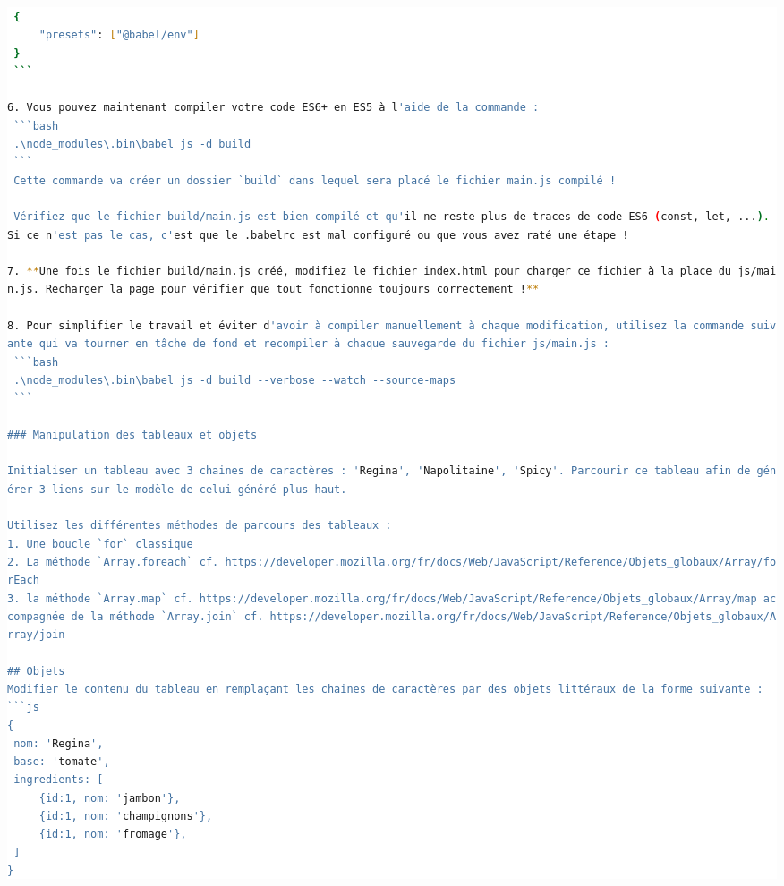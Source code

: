    ```bash
	{
		"presets": ["@babel/env"]
	}
	```

6. Vous pouvez maintenant compiler votre code ES6+ en ES5 à l'aide de la commande :
	```bash
	.\node_modules\.bin\babel js -d build
	```
	Cette commande va créer un dossier `build` dans lequel sera placé le fichier main.js compilé !

	Vérifiez que le fichier build/main.js est bien compilé et qu'il ne reste plus de traces de code ES6 (const, let, ...). Si ce n'est pas le cas, c'est que le .babelrc est mal configuré ou que vous avez raté une étape !

7. **Une fois le fichier build/main.js créé, modifiez le fichier index.html pour charger ce fichier à la place du js/main.js. Recharger la page pour vérifier que tout fonctionne toujours correctement !**

8. Pour simplifier le travail et éviter d'avoir à compiler manuellement à chaque modification, utilisez la commande suivante qui va tourner en tâche de fond et recompiler à chaque sauvegarde du fichier js/main.js :
	```bash
	.\node_modules\.bin\babel js -d build --verbose --watch --source-maps
	```

### Manipulation des tableaux et objets

Initialiser un tableau avec 3 chaines de caractères : 'Regina', 'Napolitaine', 'Spicy'. Parcourir ce tableau afin de générer 3 liens sur le modèle de celui généré plus haut.

Utilisez les différentes méthodes de parcours des tableaux :
1. Une boucle `for` classique
2. La méthode `Array.foreach` cf. https://developer.mozilla.org/fr/docs/Web/JavaScript/Reference/Objets_globaux/Array/forEach
3. la méthode `Array.map` cf. https://developer.mozilla.org/fr/docs/Web/JavaScript/Reference/Objets_globaux/Array/map accompagnée de la méthode `Array.join` cf. https://developer.mozilla.org/fr/docs/Web/JavaScript/Reference/Objets_globaux/Array/join

## Objets
Modifier le contenu du tableau en remplaçant les chaines de caractères par des objets littéraux de la forme suivante :
```js
{
	nom: 'Regina',
	base: 'tomate',
	ingredients: [
		{id:1, nom: 'jambon'},
		{id:1, nom: 'champignons'},
		{id:1, nom: 'fromage'},
	]
}
```
